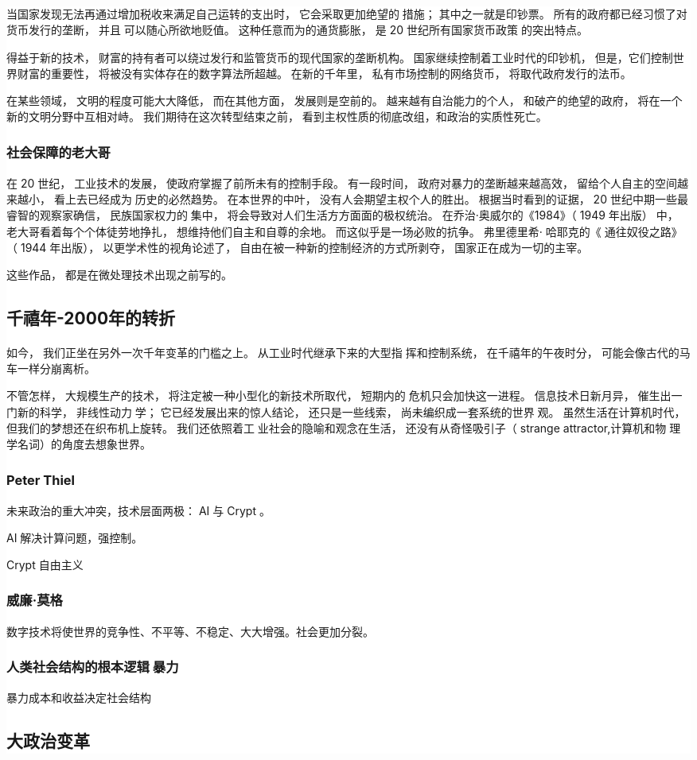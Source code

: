 当国家发现无法再通过增加税收来满足自己运转的支出时， 它会采取更加绝望的
措施； 其中之一就是印钞票。 所有的政府都已经习惯了对货币发行的垄断， 并且
可以随心所欲地贬值。 这种任意而为的通货膨胀， 是 20 世纪所有国家货币政策
的突出特点。

得益于新的技术， 财富的持有者可以绕过发行和监管货币的现代国家的垄断机构。
国家继续控制着工业时代的印钞机， 但是，它们控制世界财富的重要性，
将被没有实体存在的数字算法所超越。 在新的千年里， 私有市场控制的网络货币， 将取代政府发行的法币。

在某些领域， 文明的程度可能大大降低， 而在其他方面， 发展则是空前的。
越来越有自治能力的个人， 和破产的绝望的政府， 将在一个新的文明分野中互相对峙。
我们期待在这次转型结束之前， 看到主权性质的彻底改组，和政治的实质性死亡。

### 社会保障的老大哥
在 20 世纪， 工业技术的发展， 使政府掌握了前所未有的控制手段。 有一段时间，
政府对暴力的垄断越来越高效， 留给个人自主的空间越来越小， 看上去已经成为
历史的必然趋势。 在本世界的中叶， 没有人会期望主权个人的胜出。
根据当时看到的证据， 20 世纪中期一些最睿智的观察家确信， 民族国家权力的
集中， 将会导致对人们生活方方面面的极权统治。 在乔治·奥威尔的《1984》（ 1949
年出版） 中， 老大哥看着每个个体徒劳地挣扎， 想维持他们自主和自尊的余地。
而这似乎是一场必败的抗争。 弗里德里希· 哈耶克的《 通往奴役之路》 （ 1944
年出版）， 以更学术性的视角论述了， 自由在被一种新的控制经济的方式所剥夺，
国家正在成为一切的主宰。

这些作品， 都是在微处理技术出现之前写的。

## 千禧年-2000年的转折
如今， 我们正坐在另外一次千年变革的门槛之上。 从工业时代继承下来的大型指
挥和控制系统， 在千禧年的午夜时分， 可能会像古代的马车一样分崩离析。

不管怎样， 大规模生产的技术， 将注定被一种小型化的新技术所取代， 短期内的
危机只会加快这一进程。 信息技术日新月异， 催生出一门新的科学， 非线性动力
学； 它已经发展出来的惊人结论， 还只是一些线索， 尚未编织成一套系统的世界
观。 虽然生活在计算机时代， 但我们的梦想还在织布机上旋转。 我们还依照着工
业社会的隐喻和观念在生活， 还没有从奇怪吸引子（ strange attractor,计算机和物
理学名词）的角度去想象世界。 

### Peter Thiel

未来政治的重大冲突，技术层面两极： AI 与 Crypt 。

AI 解决计算问题，强控制。

Crypt 自由主义 

### 威廉·莫格

数字技术将使世界的竞争性、不平等、不稳定、大大增强。社会更加分裂。

### 人类社会结构的根本逻辑 暴力

暴力成本和收益决定社会结构 

## 大政治变革
